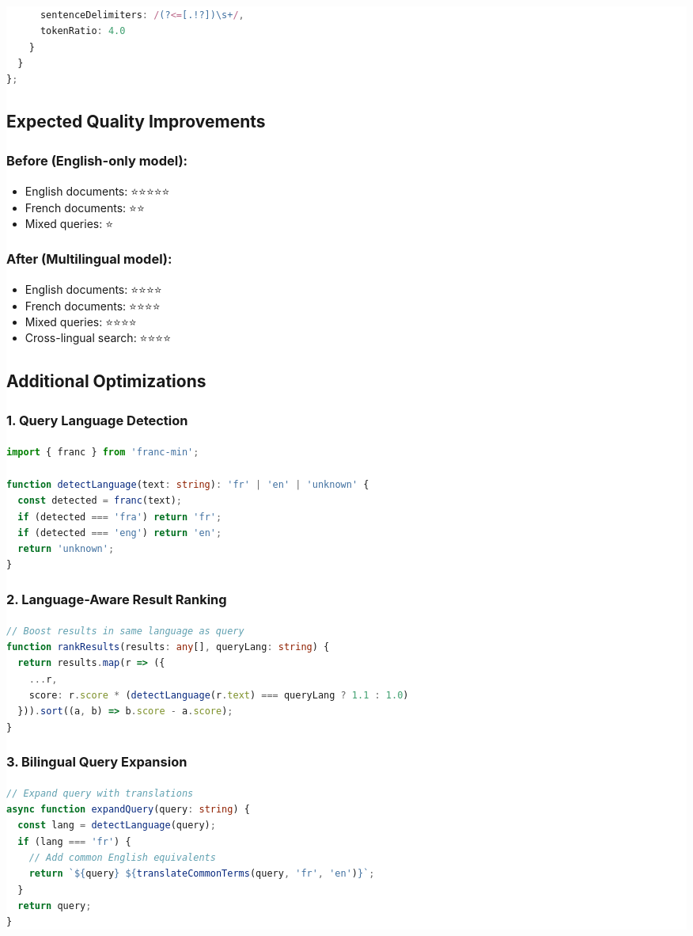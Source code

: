 ```typescript
      sentenceDelimiters: /(?<=[.!?])\s+/, 
      tokenRatio: 4.0
    }
  }
};
```

## Expected Quality Improvements

### Before (English-only model):
- English documents: ⭐⭐⭐⭐⭐
- French documents: ⭐⭐
- Mixed queries: ⭐

### After (Multilingual model):
- English documents: ⭐⭐⭐⭐
- French documents: ⭐⭐⭐⭐
- Mixed queries: ⭐⭐⭐⭐
- Cross-lingual search: ⭐⭐⭐⭐

## Additional Optimizations

### 1. Query Language Detection
```typescript
import { franc } from 'franc-min';

function detectLanguage(text: string): 'fr' | 'en' | 'unknown' {
  const detected = franc(text);
  if (detected === 'fra') return 'fr';
  if (detected === 'eng') return 'en';
  return 'unknown';
}
```

### 2. Language-Aware Result Ranking
```typescript
// Boost results in same language as query
function rankResults(results: any[], queryLang: string) {
  return results.map(r => ({
    ...r,
    score: r.score * (detectLanguage(r.text) === queryLang ? 1.1 : 1.0)
  })).sort((a, b) => b.score - a.score);
}
```

### 3. Bilingual Query Expansion
```typescript
// Expand query with translations
async function expandQuery(query: string) {
  const lang = detectLanguage(query);
  if (lang === 'fr') {
    // Add common English equivalents
    return `${query} ${translateCommonTerms(query, 'fr', 'en')}`;
  }
  return query;
}
```

